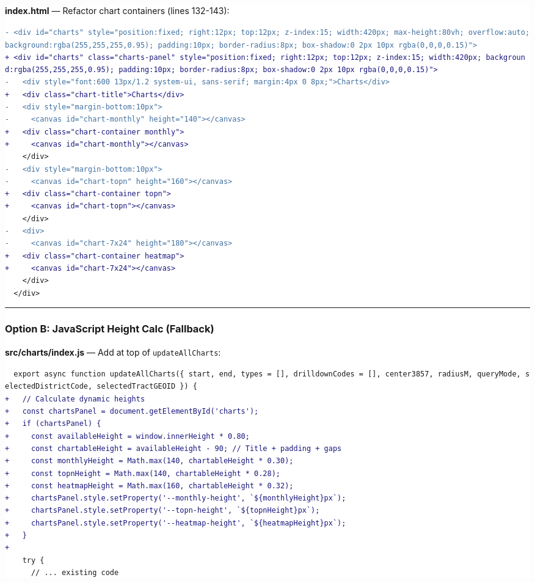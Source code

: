 **index.html** — Refactor chart containers (lines 132-143):

```diff
- <div id="charts" style="position:fixed; right:12px; top:12px; z-index:15; width:420px; max-height:80vh; overflow:auto; background:rgba(255,255,255,0.95); padding:10px; border-radius:8px; box-shadow:0 2px 10px rgba(0,0,0,0.15)">
+ <div id="charts" class="charts-panel" style="position:fixed; right:12px; top:12px; z-index:15; width:420px; background:rgba(255,255,255,0.95); padding:10px; border-radius:8px; box-shadow:0 2px 10px rgba(0,0,0,0.15)">
-   <div style="font:600 13px/1.2 system-ui, sans-serif; margin:4px 0 8px;">Charts</div>
+   <div class="chart-title">Charts</div>
-   <div style="margin-bottom:10px">
-     <canvas id="chart-monthly" height="140"></canvas>
+   <div class="chart-container monthly">
+     <canvas id="chart-monthly"></canvas>
    </div>
-   <div style="margin-bottom:10px">
-     <canvas id="chart-topn" height="160"></canvas>
+   <div class="chart-container topn">
+     <canvas id="chart-topn"></canvas>
    </div>
-   <div>
-     <canvas id="chart-7x24" height="180"></canvas>
+   <div class="chart-container heatmap">
+     <canvas id="chart-7x24"></canvas>
    </div>
  </div>
```

---

### Option B: JavaScript Height Calc (Fallback)

**src/charts/index.js** — Add at top of `updateAllCharts`:

```diff
  export async function updateAllCharts({ start, end, types = [], drilldownCodes = [], center3857, radiusM, queryMode, selectedDistrictCode, selectedTractGEOID }) {
+   // Calculate dynamic heights
+   const chartsPanel = document.getElementById('charts');
+   if (chartsPanel) {
+     const availableHeight = window.innerHeight * 0.80;
+     const chartableHeight = availableHeight - 90; // Title + padding + gaps
+     const monthlyHeight = Math.max(140, chartableHeight * 0.30);
+     const topnHeight = Math.max(140, chartableHeight * 0.28);
+     const heatmapHeight = Math.max(160, chartableHeight * 0.32);
+     chartsPanel.style.setProperty('--monthly-height', `${monthlyHeight}px`);
+     chartsPanel.style.setProperty('--topn-height', `${topnHeight}px`);
+     chartsPanel.style.setProperty('--heatmap-height', `${heatmapHeight}px`);
+   }
+
    try {
      // ... existing code
```
